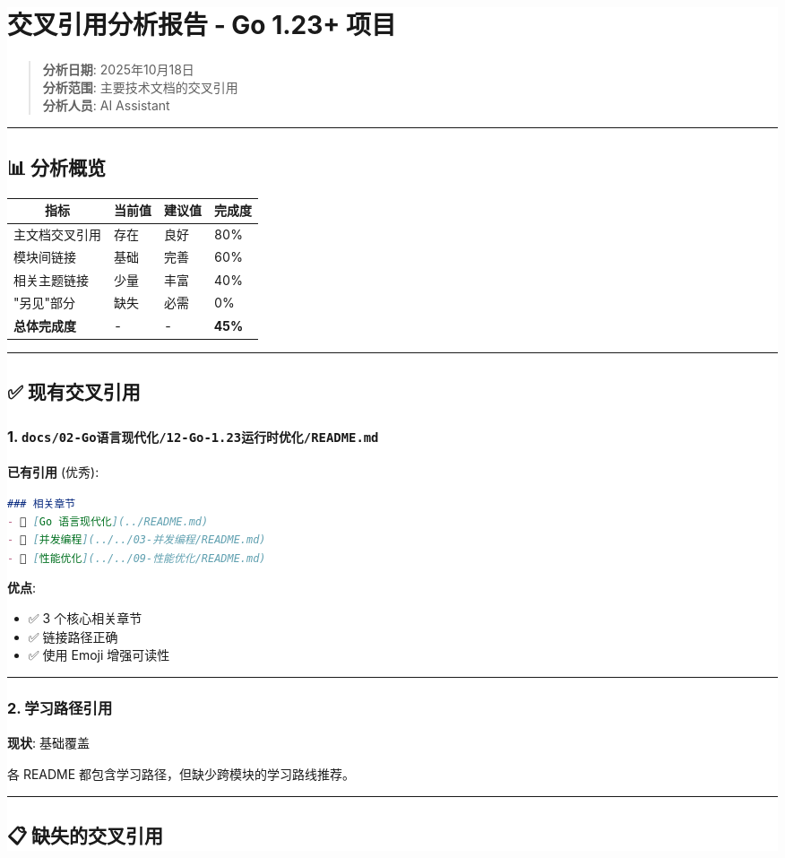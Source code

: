 ﻿# 交叉引用分析报告 - Go 1.23+ 项目

> **分析日期**: 2025年10月18日  
> **分析范围**: 主要技术文档的交叉引用  
> **分析人员**: AI Assistant

---

## 📊 分析概览

| 指标 | 当前值 | 建议值 | 完成度 |
|------|--------|--------|--------|
| 主文档交叉引用 | 存在 | 良好 | 80% |
| 模块间链接 | 基础 | 完善 | 60% |
| 相关主题链接 | 少量 | 丰富 | 40% |
| "另见"部分 | 缺失 | 必需 | 0% |
| **总体完成度** | - | - | **45%** |

---

## ✅ 现有交叉引用

### 1. `docs/02-Go语言现代化/12-Go-1.23运行时优化/README.md`

**已有引用** (优秀):

```markdown
### 相关章节
- 🔗 [Go 语言现代化](../README.md)
- 🔗 [并发编程](../../03-并发编程/README.md)
- 🔗 [性能优化](../../09-性能优化/README.md)
```

**优点**:

- ✅ 3 个核心相关章节
- ✅ 链接路径正确
- ✅ 使用 Emoji 增强可读性

---

### 2. 学习路径引用

**现状**: 基础覆盖

各 README 都包含学习路径，但缺少跨模块的学习路线推荐。

---

## 📋 缺失的交叉引用
